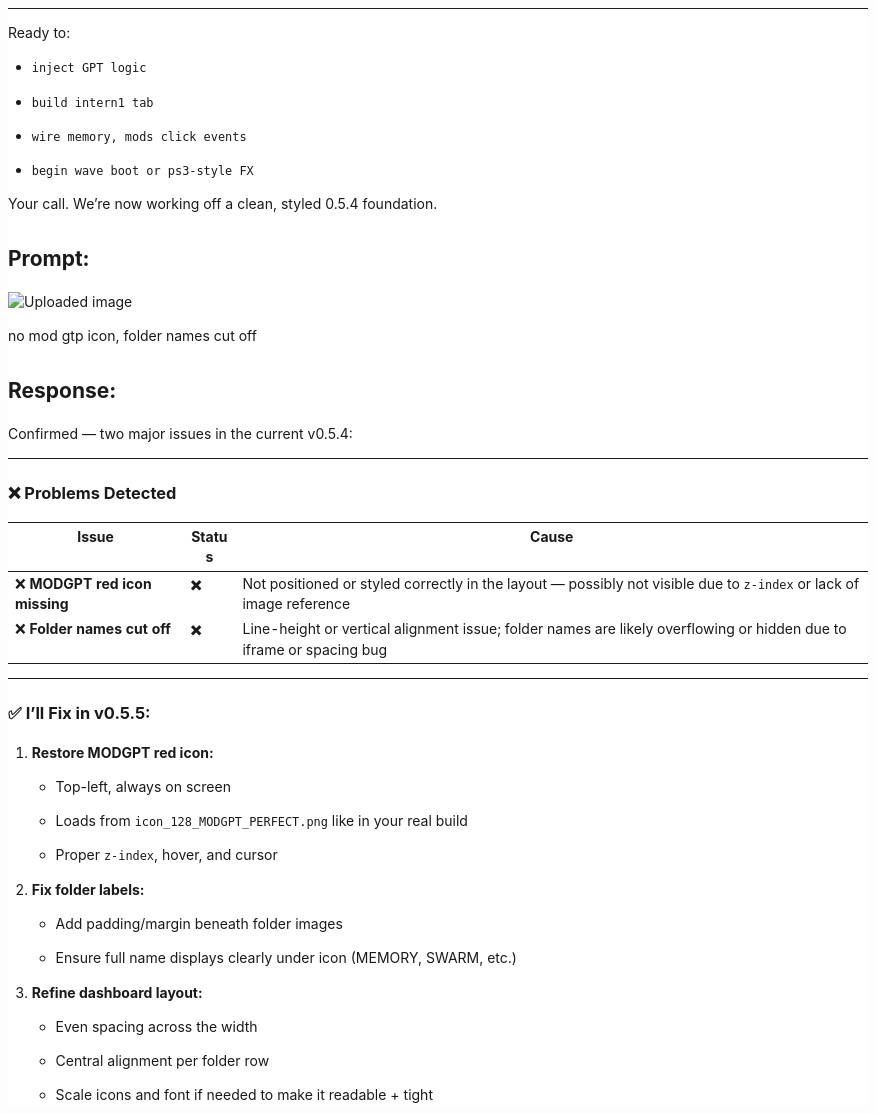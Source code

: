 * * *

Ready to:

*   `inject GPT logic`
    
*   `build intern1 tab`
    
*   `wire memory, mods click events`
    
*   `begin wave boot or ps3-style FX`
    

Your call. We’re now working off a clean, styled 0.5.4 foundation.

## Prompt:
![Uploaded image](https://files08.oaiusercontent.com/file-BCWPkZH8PVjBCuLn2kVAtS?se=2025-06-15T04%3A52%3A34Z&sp=r&sv=2024-08-04&sr=b&rscc=max-age%3D299%2C%20immutable%2C%20private&rscd=attachment%3B%20filename%3D8c75769f-6e84-4b76-898b-dc94478b80c1.png&sig=/Znc2aUmm7iHy2XmfYSZyPlPC8Me4RKmaGA10%2BGK3b4%3D)

no mod gtp icon, folder names cut off

## Response:
Confirmed — two major issues in the current v0.5.4:

* * *

### ❌ Problems Detected

| Issue | Status | Cause |
| --- | --- | --- |
| ❌ **MODGPT red icon missing** | ✖️ | Not positioned or styled correctly in the layout — possibly not visible due to `z-index` or lack of image reference |
| ❌ **Folder names cut off** | ✖️ | Line-height or vertical alignment issue; folder names are likely overflowing or hidden due to iframe or spacing bug |

* * *

### ✅ I’ll Fix in v0.5.5:

1.  **Restore MODGPT red icon:**
    
    *   Top-left, always on screen
        
    *   Loads from `icon_128_MODGPT_PERFECT.png` like in your real build
        
    *   Proper `z-index`, hover, and cursor
        
2.  **Fix folder labels:**
    
    *   Add padding/margin beneath folder images
        
    *   Ensure full name displays clearly under icon (MEMORY, SWARM, etc.)
        
3.  **Refine dashboard layout:**
    
    *   Even spacing across the width
        
    *   Central alignment per folder row
        
    *   Scale icons and font if needed to make it readable + tight
        